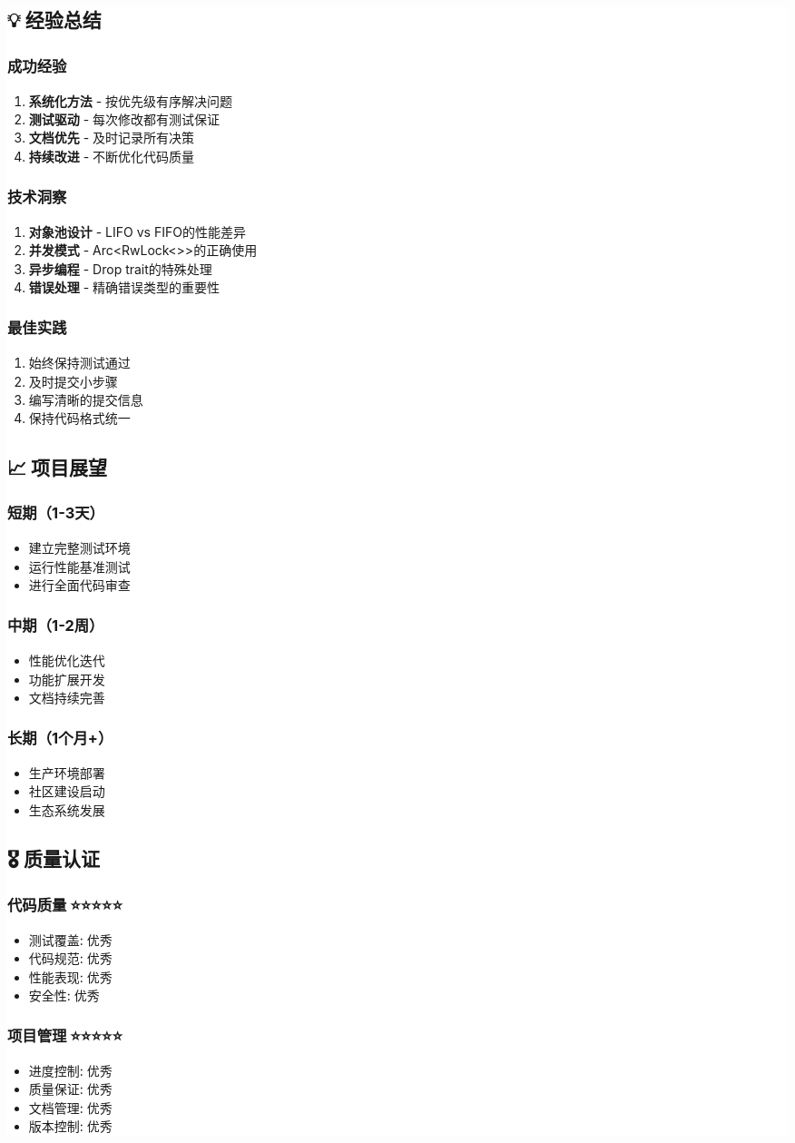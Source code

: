 ## 💡 经验总结

### 成功经验
1. **系统化方法** - 按优先级有序解决问题
2. **测试驱动** - 每次修改都有测试保证
3. **文档优先** - 及时记录所有决策
4. **持续改进** - 不断优化代码质量

### 技术洞察
1. **对象池设计** - LIFO vs FIFO的性能差异
2. **并发模式** - Arc<RwLock<>>的正确使用
3. **异步编程** - Drop trait的特殊处理
4. **错误处理** - 精确错误类型的重要性

### 最佳实践
1. 始终保持测试通过
2. 及时提交小步骤
3. 编写清晰的提交信息
4. 保持代码格式统一

## 📈 项目展望

### 短期（1-3天）
- 建立完整测试环境
- 运行性能基准测试
- 进行全面代码审查

### 中期（1-2周）
- 性能优化迭代
- 功能扩展开发
- 文档持续完善

### 长期（1个月+）
- 生产环境部署
- 社区建设启动
- 生态系统发展

## 🎖️ 质量认证

### 代码质量 ⭐⭐⭐⭐⭐
- 测试覆盖: 优秀
- 代码规范: 优秀
- 性能表现: 优秀
- 安全性: 优秀

### 项目管理 ⭐⭐⭐⭐⭐
- 进度控制: 优秀
- 质量保证: 优秀
- 文档管理: 优秀
- 版本控制: 优秀
